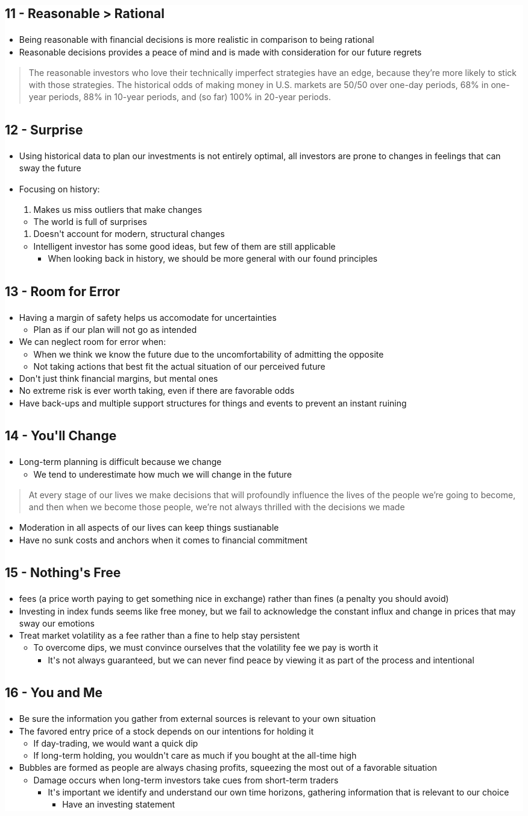 ## 11 - Reasonable > Rational
- Being reasonable with financial decisions is more realistic in comparison to being rational
- Reasonable decisions provides a peace of mind and is made with consideration for our future regrets

> The reasonable investors who love their technically imperfect strategies have an edge, because they’re more likely to stick with those strategies. The historical odds of making money in U.S. markets are 50/50 over one-day periods, 68% in one-year periods, 88% in 10-year periods, and (so far) 100% in 20-year periods.
## 12 - Surprise
- Using historical data to plan our investments is not entirely optimal, all investors are prone to changes in feelings that can sway the future

- Focusing on history:
	1. Makes us miss outliers that make changes
	- The world is full of surprises
	1. Doesn't account for modern, structural changes
	- Intelligent investor has some good ideas, but few of them are still applicable
		- When looking back in history, we should be more general with our found principles
## 13 - Room for Error
- Having a margin of safety helps us accomodate for uncertainties
	- Plan as if our plan will not go as intended
- We can neglect room for error when:
	- When we think we know the future due to the uncomfortability of admitting the opposite
	- Not taking actions that best fit the actual situation of our perceived future
- Don't just think financial margins, but mental ones
- No extreme risk is ever worth taking, even if there are favorable odds
- Have back-ups and multiple support structures for things and events to prevent an instant ruining

## 14 - You'll Change
- Long-term planning is difficult because we change
	- We tend to underestimate how much we will change in the future
> At every stage of our lives we make decisions that will profoundly influence the lives of the people we’re going to become, and then when we become those people, we’re not always thrilled with the decisions we made
- Moderation in all aspects of our lives can keep things sustianable
- Have no sunk costs and anchors when it comes to financial commitment
## 15 - Nothing's Free
- fees (a price worth paying to get something nice in exchange) rather than fines (a penalty you should avoid)
- Investing in index funds seems like free money, but we fail to acknowledge the constant influx and change in prices that may sway our emotions
- Treat market volatility as a fee rather than a fine to help stay persistent
	- To overcome dips, we must convince ourselves that the volatility fee we pay is worth it
		- It's not always guaranteed, but we can never find peace by viewing it as part of the process and intentional
## 16 - You and Me
- Be sure the information you gather from external sources is relevant to your own situation
- The favored entry price of a stock depends on our intentions for holding it
	- If day-trading, we would want a quick dip
	- If long-term holding, you wouldn't care as much if you bought at the all-time high
- Bubbles are formed as people are always chasing profits, squeezing the most out of a favorable situation
	- Damage occurs when long-term investors take cues from short-term traders
		- It's important we identify and understand our own time horizons, gathering information that is relevant to our choice
			- Have an investing statement
